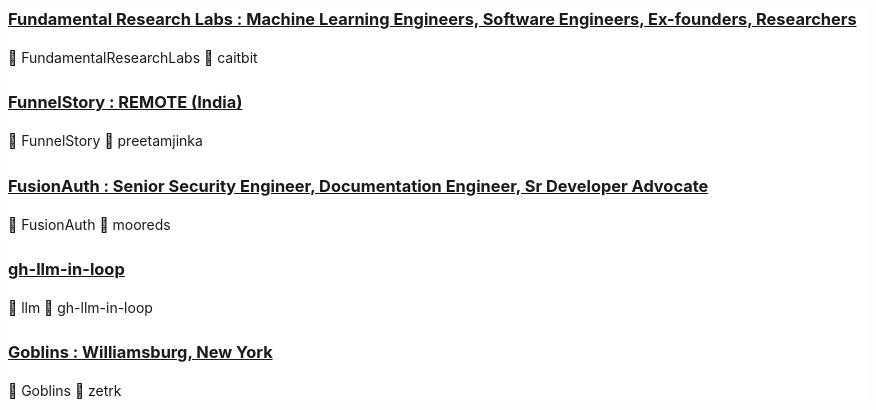   <div class="job-item" data-title="fundamental research labs : machine learning engineers, software engineers, ex-founders, researchers" data-company="fundamentalresearchlabs">
    <div class="job-content">
      <h3><a href="/jobs/October-2025/caitbit-FundamentalResearchLabs-MachineLearningEngineers_SoftwareEngineers_Ex-founders_Researche.html">Fundamental Research Labs : Machine Learning Engineers, Software Engineers, Ex-founders, Researchers</a></h3>
      <div class="job-meta">
        <span class="company">🏢 FundamentalResearchLabs</span>
        <span class="author">👤 caitbit</span>
      </div>
    </div>
  </div>

  <div class="job-item" data-title="funnelstory : remote (india)" data-company="funnelstory">
    <div class="job-content">
      <h3><a href="/jobs/October-2025/preetamjinka-FunnelStory-REMOTE(India)-Bengaluru-Full-Time-55-85LPA.html">FunnelStory : REMOTE (India)</a></h3>
      <div class="job-meta">
        <span class="company">🏢 FunnelStory</span>
        <span class="author">👤 preetamjinka</span>
      </div>
    </div>
  </div>

  <div class="job-item" data-title="fusionauth : senior security engineer, documentation engineer, sr developer advocate" data-company="fusionauth">
    <div class="job-content">
      <h3><a href="/jobs/October-2025/mooreds-FusionAuth-SeniorSecurityEngineer_DocumentationEngineer_SrDeveloperAdvocate-Variesbetwee.html">FusionAuth : Senior Security Engineer, Documentation Engineer, Sr Developer Advocate</a></h3>
      <div class="job-meta">
        <span class="company">🏢 FusionAuth</span>
        <span class="author">👤 mooreds</span>
      </div>
    </div>
  </div>

  <div class="job-item" data-title="gh-llm-in-loop" data-company="llm">
    <div class="job-content">
      <h3><a href="/jobs/October-2025/gh-llm-in-loop.html">gh-llm-in-loop</a></h3>
      <div class="job-meta">
        <span class="company">🏢 llm</span>
        <span class="author">👤 gh-llm-in-loop</span>
      </div>
    </div>
  </div>

  <div class="job-item" data-title="goblins : williamsburg, new york" data-company="goblins">
    <div class="job-content">
      <h3><a href="/jobs/October-2025/zetrk-Goblins-Williamsburg_NewYork-ONSITE-$100-200k(+generousequity).html">Goblins : Williamsburg, New York</a></h3>
      <div class="job-meta">
        <span class="company">🏢 Goblins</span>
        <span class="author">👤 zetrk</span>
      </div>
    </div>
  </div>
